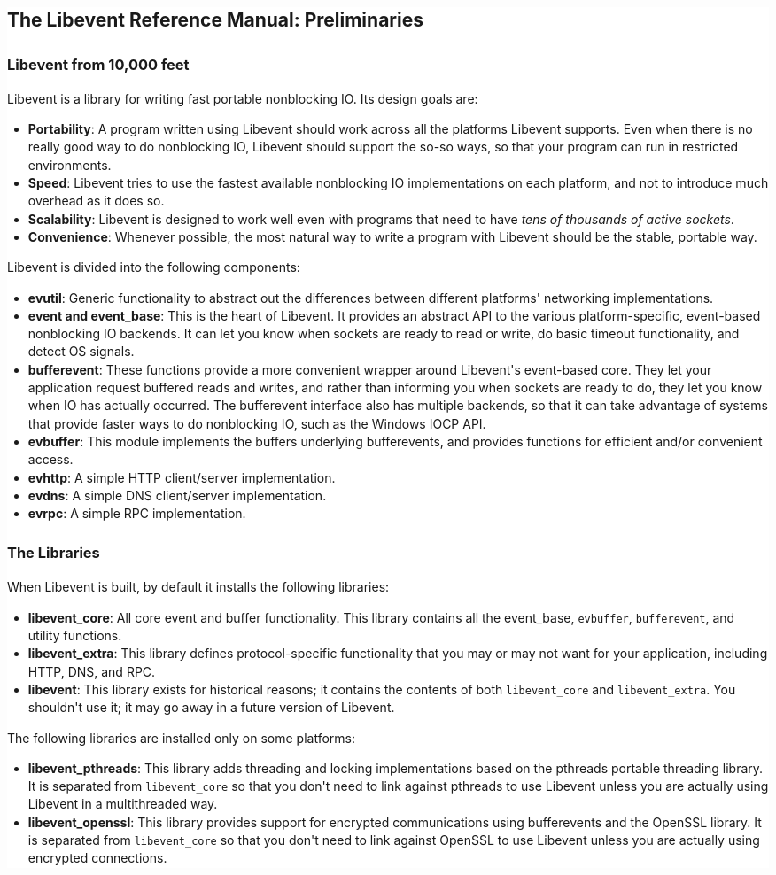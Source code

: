 ## The Libevent Reference Manual: Preliminaries

### Libevent from 10,000 feet

Libevent is a library for writing fast portable nonblocking IO. Its design goals are:

- **Portability**: A program written using Libevent should work across all the platforms Libevent supports. Even when there is no really good way to do nonblocking IO, Libevent should support the so-so ways, so that your program can run in restricted environments.
- **Speed**: Libevent tries to use the fastest available nonblocking IO implementations on each platform, and not to introduce much overhead as it does so.
- **Scalability**: Libevent is designed to work well even with programs that need to have *tens of thousands of active sockets*.
- **Convenience**: Whenever possible, the most natural way to write a program with Libevent should be the stable, portable way.

Libevent is divided into the following components:

- **evutil**: Generic functionality to abstract out the differences between different platforms' networking implementations.
- **event and event_base**: This is the heart of Libevent. It provides an abstract API to the various platform-specific, event-based nonblocking IO backends. It can let you know when sockets are ready to read or write, do basic timeout functionality, and detect OS signals.
- **bufferevent**: These functions provide a more convenient wrapper around Libevent's event-based core. They let your application request buffered reads and writes, and rather than informing you when sockets are ready to do, they let you know when IO has actually occurred. The bufferevent interface also has multiple backends, so that it can take advantage of systems that provide faster ways to do nonblocking IO, such as the Windows IOCP API.
- **evbuffer**: This module implements the buffers underlying bufferevents, and provides functions for efficient and/or convenient access.
- **evhttp**: A simple HTTP client/server implementation.
- **evdns**: A simple DNS client/server implementation.
- **evrpc**: A simple RPC implementation.

### The Libraries

When Libevent is built, by default it installs the following libraries:

- **libevent_core**: All core event and buffer functionality. This library contains all the event_base, `evbuffer`, `bufferevent`, and utility functions.
- **libevent_extra**: This library defines protocol-specific functionality that you may or may not want for your application, including HTTP, DNS, and RPC.
- **libevent**: This library exists for historical reasons; it contains the contents of both `libevent_core` and `libevent_extra`. You shouldn't use it; it may go away in a future version of Libevent.

The following libraries are installed only on some platforms:

- **libevent_pthreads**: This library adds threading and locking implementations based on the pthreads portable threading library. It is separated from `libevent_core` so that you don't need to link against pthreads to use Libevent unless you are actually using Libevent in a multithreaded way.
- **libevent_openssl**: This library provides support for encrypted communications using bufferevents and the OpenSSL library. It is separated from `libevent_core` so that you don't need to link against OpenSSL to use Libevent unless you are actually using encrypted connections.
